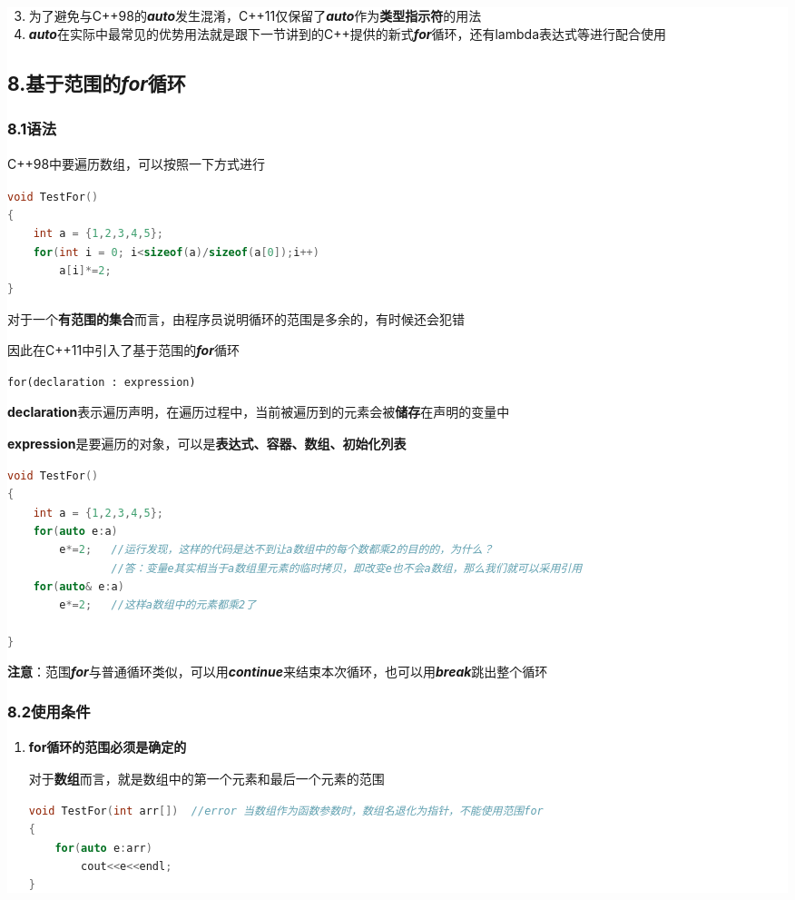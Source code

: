 3. 为了避免与C++98的***auto***发生混淆，C++11仅保留了***auto***作为**类型指示符**的用法
4. ***auto***在实际中最常见的优势用法就是跟下一节讲到的C++提供的新式***for***循环，还有lambda表达式等进行配合使用

## 8.基于范围的***for***循环	<p id = "8.0"></p>

### 8.1语法

C++98中要遍历数组，可以按照一下方式进行

```cpp
void TestFor()
{
    int a = {1,2,3,4,5};
    for(int i = 0; i<sizeof(a)/sizeof(a[0]);i++)
        a[i]*=2;
}
```

对于一个**有范围的集合**而言，由程序员说明循环的范围是多余的，有时候还会犯错

因此在C++11中引入了基于范围的***for***循环

`for(declaration : expression)`

**declaration**表示遍历声明，在遍历过程中，当前被遍历到的元素会被**储存**在声明的变量中

**expression**是要遍历的对象，可以是**表达式、容器、数组、初始化列表**

```cpp
void TestFor()
{
    int a = {1,2,3,4,5};
    for(auto e:a)
        e*=2;	//运行发现，这样的代码是达不到让a数组中的每个数都乘2的目的的，为什么？
				//答：变量e其实相当于a数组里元素的临时拷贝，即改变e也不会a数组，那么我们就可以采用引用
    for(auto& e:a)
        e*=2;	//这样a数组中的元素都乘2了
				
}				
```

**注意**：范围***for***与普通循环类似，可以用***continue***来结束本次循环，也可以用***break***跳出整个循环

### 8.2使用条件

1. **for循环的范围必须是确定的**

   对于**数组**而言，就是数组中的第一个元素和最后一个元素的范围

   ```cpp
   void TestFor(int arr[])	//error 当数组作为函数参数时，数组名退化为指针，不能使用范围for
   {
       for(auto e:arr)
           cout<<e<<endl;
   }
   ```
